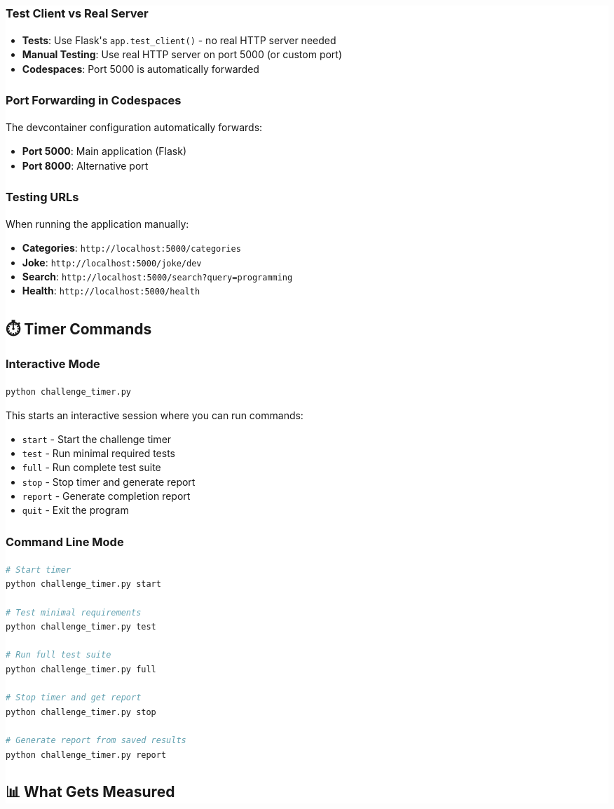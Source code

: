 ### Test Client vs Real Server
- **Tests**: Use Flask's `app.test_client()` - no real HTTP server needed
- **Manual Testing**: Use real HTTP server on port 5000 (or custom port)
- **Codespaces**: Port 5000 is automatically forwarded

### Port Forwarding in Codespaces
The devcontainer configuration automatically forwards:
- **Port 5000**: Main application (Flask)
- **Port 8000**: Alternative port

### Testing URLs
When running the application manually:
- **Categories**: `http://localhost:5000/categories`
- **Joke**: `http://localhost:5000/joke/dev`
- **Search**: `http://localhost:5000/search?query=programming`
- **Health**: `http://localhost:5000/health`

## ⏱️ Timer Commands

### Interactive Mode
```bash
python challenge_timer.py
```
This starts an interactive session where you can run commands:
- `start` - Start the challenge timer
- `test` - Run minimal required tests
- `full` - Run complete test suite
- `stop` - Stop timer and generate report
- `report` - Generate completion report
- `quit` - Exit the program

### Command Line Mode
```bash
# Start timer
python challenge_timer.py start

# Test minimal requirements
python challenge_timer.py test

# Run full test suite
python challenge_timer.py full

# Stop timer and get report
python challenge_timer.py stop

# Generate report from saved results
python challenge_timer.py report
```

## 📊 What Gets Measured
